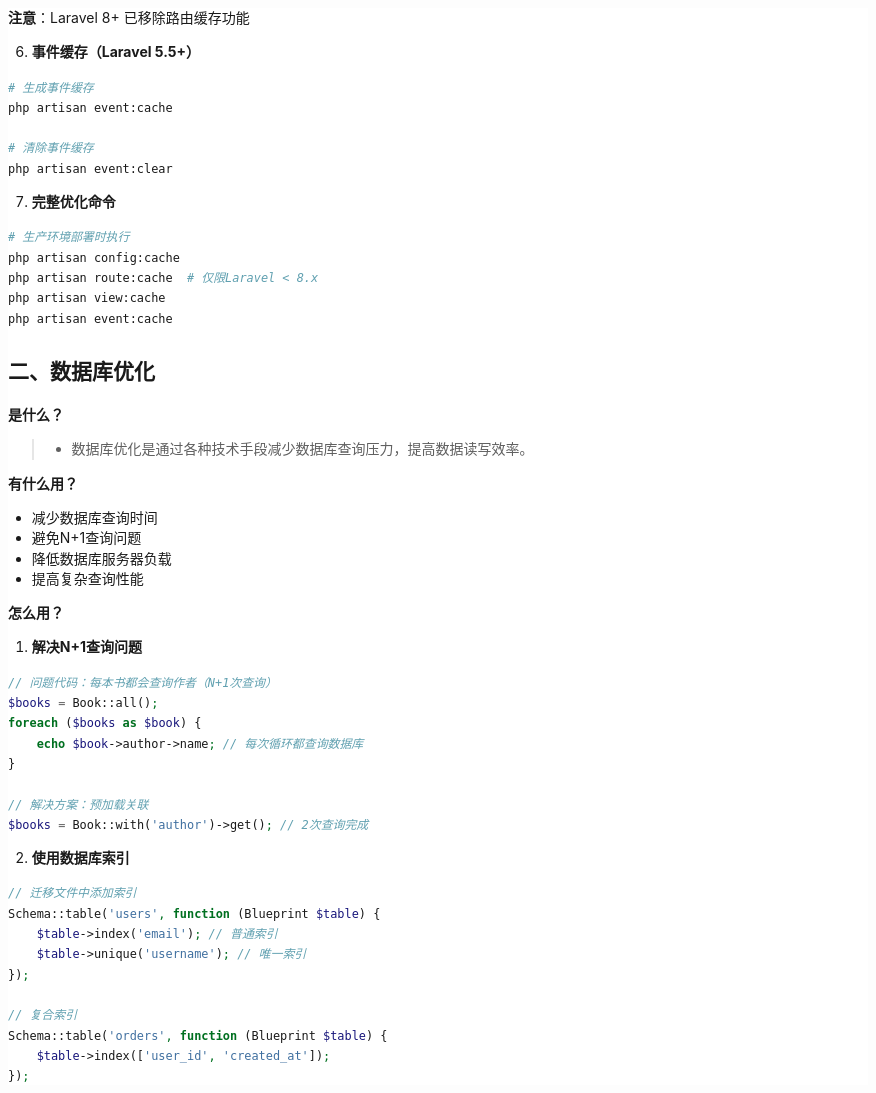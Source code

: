   **注意**：Laravel 8+ 已移除路由缓存功能

  6. **事件缓存（Laravel 5.5+）**
  ```bash
  # 生成事件缓存
  php artisan event:cache

  # 清除事件缓存
  php artisan event:clear
  ```

  7. **完整优化命令**
  ```bash
  # 生产环境部署时执行
  php artisan config:cache
  php artisan route:cache  # 仅限Laravel < 8.x
  php artisan view:cache
  php artisan event:cache
  ```

## 二、数据库优化

  **是什么？**
  > - 数据库优化是通过各种技术手段减少数据库查询压力，提高数据读写效率。

  **有什么用？**
  - 减少数据库查询时间
  - 避免N+1查询问题
  - 降低数据库服务器负载
  - 提高复杂查询性能

  **怎么用？**

  1. **解决N+1查询问题**
  ```php
  // 问题代码：每本书都会查询作者（N+1次查询）
  $books = Book::all();
  foreach ($books as $book) {
      echo $book->author->name; // 每次循环都查询数据库
  }

  // 解决方案：预加载关联
  $books = Book::with('author')->get(); // 2次查询完成
  ```

  2. **使用数据库索引**
  ```php
  // 迁移文件中添加索引
  Schema::table('users', function (Blueprint $table) {
      $table->index('email'); // 普通索引
      $table->unique('username'); // 唯一索引
  });

  // 复合索引
  Schema::table('orders', function (Blueprint $table) {
      $table->index(['user_id', 'created_at']);
  });
  ```
